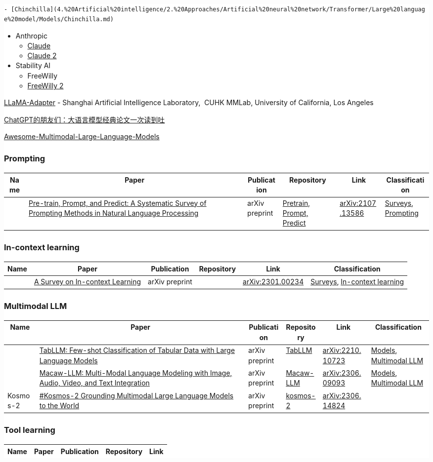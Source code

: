	- [Chinchilla](4.%20Artificial%20intelligence/2.%20Approaches/Artificial%20neural%20network/Transformer/Large%20language%20model/Models/Chinchilla.md)
- Anthropic
	- [Claude](4.%20Artificial%20intelligence/2.%20Approaches/Artificial%20neural%20network/Transformer/Large%20language%20model/Models/Claude.md)
	- [Claude 2](4.%20Artificial%20intelligence/2.%20Approaches/Artificial%20neural%20network/Transformer/Large%20language%20model/Models/Claude%202.md)
- Stability AI
	- FreeWilly
	- [FreeWilly 2](https://mp.weixin.qq.com/s/kAPl101G_-eFAmC_HdTmgQ)

[LLaMA-Adapter](4.%20Artificial%20intelligence/2.%20Approaches/Artificial%20neural%20network/Transformer/Large%20language%20model/Models/LLaMA-Adapter.md) - Shanghai Artificial Intelligence Laboratory,  CUHK MMLab, University of California, Los Angeles

[ChatGPT的朋友们：大语言模型经典论文一次读到吐](https://mp.weixin.qq.com/s/ATd6D00aPOV8hIqvBoWAFA)

[Awesome-Multimodal-Large-Language-Models](https://github.com/BradyFU/Awesome-Multimodal-Large-Language-Models)



### Prompting

| Name | Paper                                                                                                                                                                                                                                        | Publication    | Repository                                               | Link                                                 | Classification      |
| ---- | -------------------------------------------------------------------------------------------------------------------------------------------------------------------------------------------------------------------------------------------- | -------------- | -------------------------------------------------------- | ---------------------------------------------------- | ------------------- |
|      | [Pre-train, Prompt, and Predict: A Systematic Survey of Prompting Methods in Natural Language Processing](#Pre-train,%20Prompt,%20and%20Predict%20A%20Systematic%20Survey%20of%20Prompting%20Methods%20in%20Natural%20Language%20Processing) | arXiv preprint | [Pretrain, Prompt, Predict](http://pretrain.nlpedia.ai/) | [arXiv:2107.13586](https://arxiv.org/abs/2107.13586) | [Surveys](#Surveys), [Prompting](#Prompting) |


### In-context learning

| Name | Paper                                                                       | Publication    | Repository | Link                                                 | Classification                                                     |
| ---- | --------------------------------------------------------------------------- | -------------- | ---------- | ---------------------------------------------------- | ------------------------------------------------------------------ |
|      | [A Survey on In-context Learning](#A%20Survey%20on%20In-context%20Learning) | arXiv preprint |            | [arXiv:2301.00234](https://arxiv.org/abs/2301.00234) | [Surveys](#Surveys), [In-context learning](#In-context%20learning) |

### Multimodal LLM

| Name | Paper                                                                                                                                                                                                   | Publication    | Repository                                            | Link                                                 | Classification                                                                                                                                                                                                |
| ---- | ------------------------------------------------------------------------------------------------------------------------------------------------------------------------------------------------------- | -------------- | ----------------------------------------------------- | ---------------------------------------------------- | ------------------------------------------------------------------------------------------------------------------------------------------------------------------------------------------------------------- |
|      | [TabLLM: Few-shot Classification of Tabular Data with Large Language Models](#TabLLM:%20Few-shot%20Classification%20of%20Tabular%20Data%20with%20Large%20Language%20Models) | arXiv preprint | [TabLLM](https://github.com/clinicalml/TabLLM) | [arXiv:2210.10723](https://arxiv.org/abs/2210.10723) | [Models](#Models), [Multimodal LLM](#Multimodal%20LLM) |
|      | [Macaw-LLM: Multi-Modal Language Modeling with Image, Audio, Video, and Text Integration](#Macaw-LLM%20Multi-Modal%20Language%20Modeling%20with%20Image,%20Audio,%20Video,%20and%20Text%20Integration) | arXiv preprint | [Macaw-LLM](https://github.com/lyuchenyang/Macaw-LLM) | [arXiv:2306.09093](https://arxiv.org/abs/2306.09093) | [Models](#Models), [Multimodal LLM](#Multimodal%20LLM) |
| Kosmos-2 | [#Kosmos-2 Grounding Multimodal Large Language Models to the World](#Kosmos-2%20Grounding%20Multimodal%20Large%20Language%20Models%20to%20the%20World)          | arXiv preprint | [kosmos-2](https://github.com/microsoft/unilm/tree/master/kosmos-2) | [arXiv:2306.14824](https://arxiv.org/abs/2306.14824) |


### Tool learning

| Name       | Paper                                                                               | Publication    | Repository                                                                      | Link                                                 |
| ---------- | ----------------------------------------------------------------------------------- | -------------- | ------------------------------------------------------------------------------- | ---------------------------------------------------- |